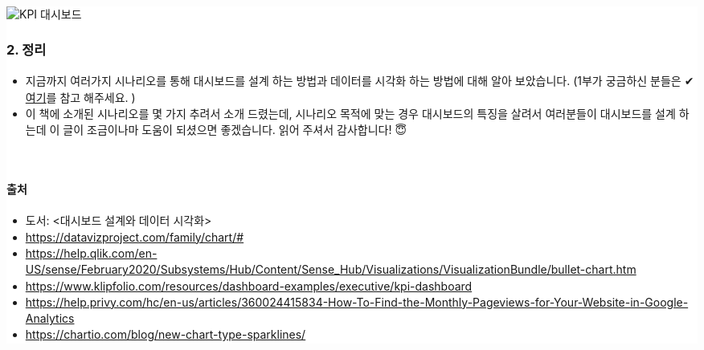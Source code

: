 ![KPI 대시보드](/images/dashboard/kpi.png)
<br/>

### 2. 정리
- 지금까지 여러가지 시나리오를 통해 대시보드를 설계 하는 방법과 데이터를 시각화 하는 방법에 대해 알아 보았습니다. (1부가 궁금하신 분들은 &#10004;[여기](https://tech-people.github.io/2019/11/28/dashboard/)를 참고 해주세요. )
- 이 책에 소개된 시나리오를 몇 가지 추려서 소개 드렸는데, 시나리오 목적에 맞는 경우 대시보드의 특징을 살려서 여러분들이 대시보드를 설계 하는데 이 글이 조금이나마 도움이 되셨으면 좋겠습니다. 읽어 주셔서 감사합니다! &#128519;
<br/>

#### 출처
- 도서: <대시보드 설계와 데이터 시각화>
- https://datavizproject.com/family/chart/#
- https://help.qlik.com/en-US/sense/February2020/Subsystems/Hub/Content/Sense_Hub/Visualizations/VisualizationBundle/bullet-chart.htm
- https://www.klipfolio.com/resources/dashboard-examples/executive/kpi-dashboard
- https://help.privy.com/hc/en-us/articles/360024415834-How-To-Find-the-Monthly-Pageviews-for-Your-Website-in-Google-Analytics
- https://chartio.com/blog/new-chart-type-sparklines/